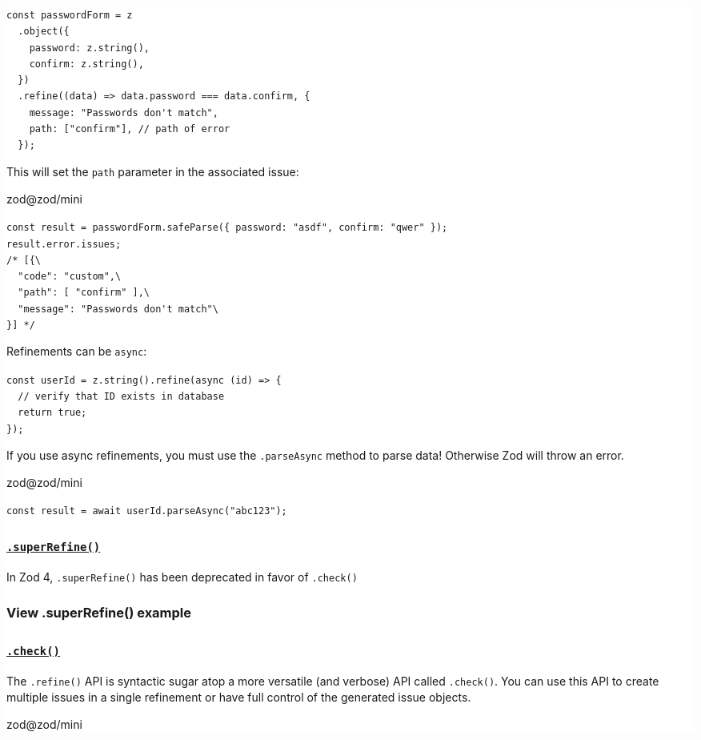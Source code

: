 ```
const passwordForm = z
  .object({
    password: z.string(),
    confirm: z.string(),
  })
  .refine((data) => data.password === data.confirm, {
    message: "Passwords don't match",
    path: ["confirm"], // path of error
  });
```

This will set the `path` parameter in the associated issue:

zod@zod/mini

```
const result = passwordForm.safeParse({ password: "asdf", confirm: "qwer" });
result.error.issues;
/* [{\
  "code": "custom",\
  "path": [ "confirm" ],\
  "message": "Passwords don't match"\
}] */
```

Refinements can be `async`:

```
const userId = z.string().refine(async (id) => {
  // verify that ID exists in database
  return true;
});
```

If you use async refinements, you must use the `.parseAsync` method to parse data! Otherwise Zod will throw an error.

zod@zod/mini

```
const result = await userId.parseAsync("abc123");
```

### [`.superRefine()`](https://v4.zod.dev/api\#superrefine)

In Zod 4, `.superRefine()` has been deprecated in favor of `.check()`

### View .superRefine() example

### [`.check()`](https://v4.zod.dev/api\#check)

The `.refine()` API is syntactic sugar atop a more versatile (and verbose) API called `.check()`. You can use this API to create multiple issues in a single refinement or have full control of the generated issue objects.

zod@zod/mini
